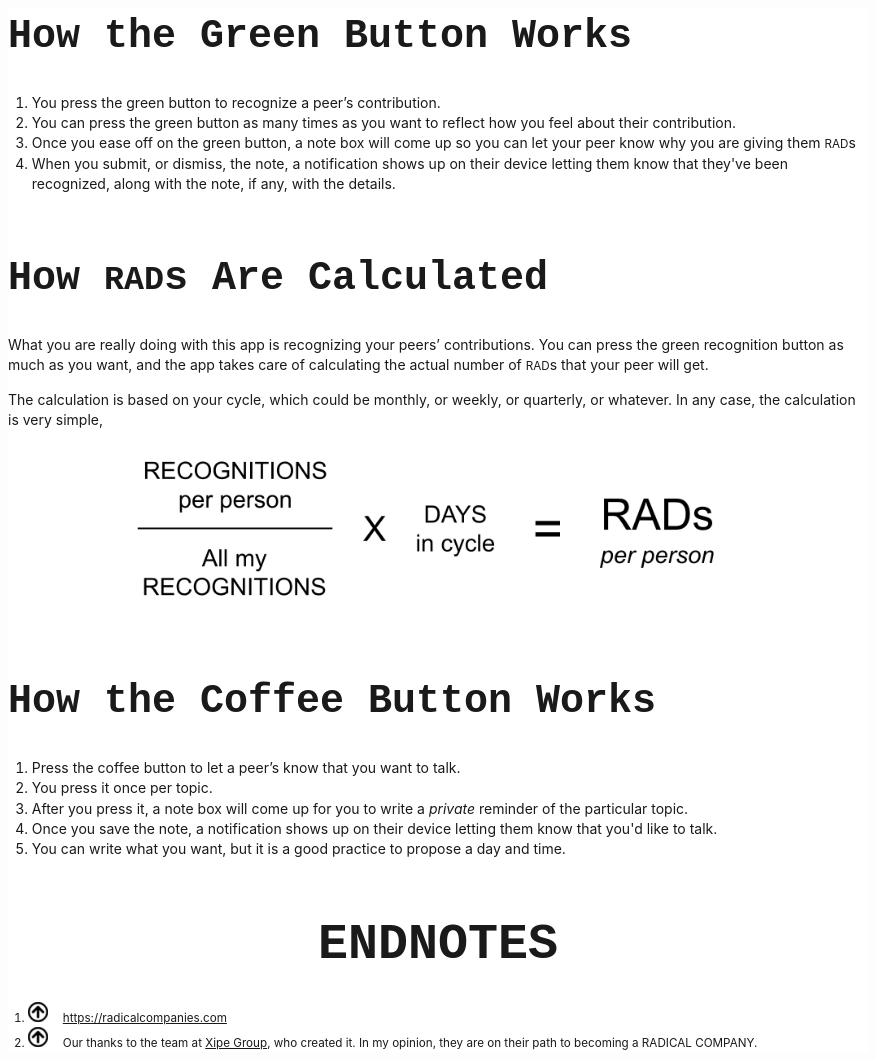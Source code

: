 <h1 style="font-size:40px; font-family:Courier New, monospace; ">How the Green Button Works</h1>
 <ol>
  <li>You press the green button to recognize a peer&rsquo;s contribution.</li>
  <li>You can press the green button as many times as you want to reflect how you feel about their contribution.</li>
  <li>Once you ease off on the green button, a note box will come up so you can let your peer know why you are giving them <span style="font-size:smaller; ">RAD</span>s</li>
  <li>When you submit, or dismiss, the note, a notification shows up on their device letting them know that they've been recognized, along with the note, if any, with the details.</li>
 </ol>

<h1 style="font-size:40px; font-family:Courier New, monospace; ">How <span style="font-size:smaller; ">RAD</span>s Are Calculated</h1>
 <p>What you are really doing with this app is recognizing your peers&rsquo; contributions. You can press the green recognition button as much as you want, and the app takes care of calculating the actual number of <span style="font-size:smaller; ">RAD</span>s that your peer will get.</p>
 <p>The calculation is based on your cycle, which could be monthly, or weekly, or quarterly, or whatever. In any case, the calculation is very simple,</p>
 <p style="text-align:center; ">
  <img src="/assets/img/pings-to-rads-equation.svg" alt="" width="70%">
 </p>

<h1 style="font-size:40px; font-family:Courier New, monospace; ">How the Coffee Button Works</h1>
 <ol>
  <li>Press the coffee button to let a peer&rsquo;s know that you want to talk.</li>
  <li>You press it once per topic.</li>
  <li>After you press it, a note box will come up for you to write a <em>private</em> reminder of the particular topic.</li>
  <li>Once you save the note, a notification shows up on their device letting them know that you'd like to talk.</li>
  <li>You can write what you want, but it is a good practice to propose a day and time.</li>
 </ol>
 
<h1 style="font-size:50px; font-family:Courier New, monospace; text-align:center; margin: 50px 0 20px 0; ">ENDNOTES</h1>
 <ol style="font-size:smaller; ">
  <li id="en01"><a href="#bn01"><img src="/assets/img/arrow-up-icon.png" style="height:20px; margin-right:1em; "></a> <a href="https://radicalcompanies.com" target="blank">https://radicalcompanies.com</a></li>
  <li id="en02"><a href="#bn02"><img src="/assets/img/arrow-up-icon.png" style="height:20px; margin-right:1em; "></a> Our thanks to the team at <a href="https://xipegroup.com" target="blank">Xipe Group</a>, who created it. In my opinion, they are on their path to becoming a RADICAL COMPANY.</li>
 </ol>
